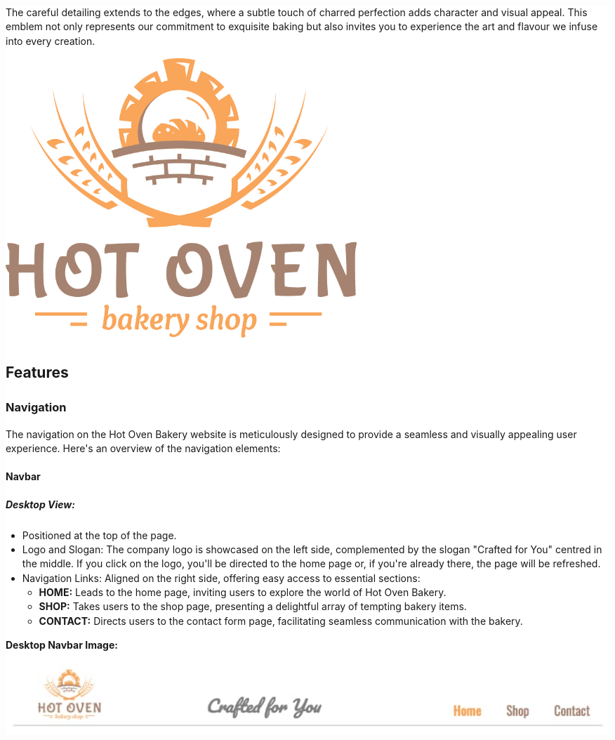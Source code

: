 The careful detailing extends to the edges, where a subtle touch of charred perfection adds character and visual appeal. This emblem not only represents our commitment to exquisite baking but also invites you to experience the art and flavour we infuse into every creation.

![Hot Oven Logo](documentation/logo500px.png)

## Features

### Navigation

The navigation on the Hot Oven Bakery website is meticulously designed to provide a seamless and visually appealing user experience. Here's an overview of the navigation elements:

#### Navbar

##### Desktop View:

- Positioned at the top of the page.
- Logo and Slogan: The company logo is showcased on the left side, complemented by the slogan "Crafted for You" centred in the middle. If you click on the logo, you'll be directed to the home page or, if you're already there, the page will be refreshed.
- Navigation Links: Aligned on the right side, offering easy access to essential sections:
    - **HOME:** Leads to the home page, inviting users to explore the world of Hot Oven Bakery.
    - **SHOP:** Takes users to the shop page, presenting a delightful array of tempting bakery items.
    - **CONTACT:** Directs users to the contact form page, facilitating seamless communication with the bakery.

**Desktop Navbar Image:**

![Desktop Navbar Image](documentation/desktop-nav.jpg)
